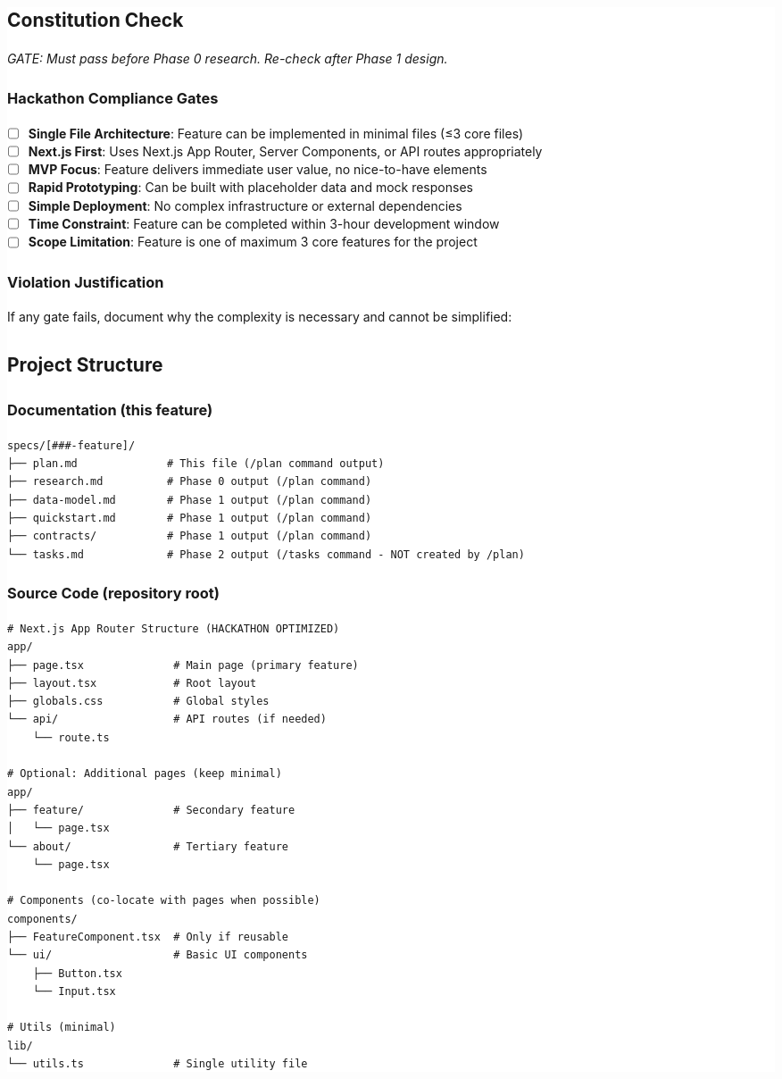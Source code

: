 ## Constitution Check
*GATE: Must pass before Phase 0 research. Re-check after Phase 1 design.*

### Hackathon Compliance Gates
- [ ] **Single File Architecture**: Feature can be implemented in minimal files (≤3 core files)
- [ ] **Next.js First**: Uses Next.js App Router, Server Components, or API routes appropriately
- [ ] **MVP Focus**: Feature delivers immediate user value, no nice-to-have elements
- [ ] **Rapid Prototyping**: Can be built with placeholder data and mock responses
- [ ] **Simple Deployment**: No complex infrastructure or external dependencies
- [ ] **Time Constraint**: Feature can be completed within 3-hour development window
- [ ] **Scope Limitation**: Feature is one of maximum 3 core features for the project

### Violation Justification
If any gate fails, document why the complexity is necessary and cannot be simplified:

## Project Structure

### Documentation (this feature)
```
specs/[###-feature]/
├── plan.md              # This file (/plan command output)
├── research.md          # Phase 0 output (/plan command)
├── data-model.md        # Phase 1 output (/plan command)
├── quickstart.md        # Phase 1 output (/plan command)
├── contracts/           # Phase 1 output (/plan command)
└── tasks.md             # Phase 2 output (/tasks command - NOT created by /plan)
```

### Source Code (repository root)

```
# Next.js App Router Structure (HACKATHON OPTIMIZED)
app/
├── page.tsx              # Main page (primary feature)
├── layout.tsx            # Root layout
├── globals.css           # Global styles
└── api/                  # API routes (if needed)
    └── route.ts

# Optional: Additional pages (keep minimal)
app/
├── feature/              # Secondary feature
│   └── page.tsx
└── about/                # Tertiary feature
    └── page.tsx

# Components (co-locate with pages when possible)
components/
├── FeatureComponent.tsx  # Only if reusable
└── ui/                   # Basic UI components
    ├── Button.tsx
    └── Input.tsx

# Utils (minimal)
lib/
└── utils.ts              # Single utility file
```
